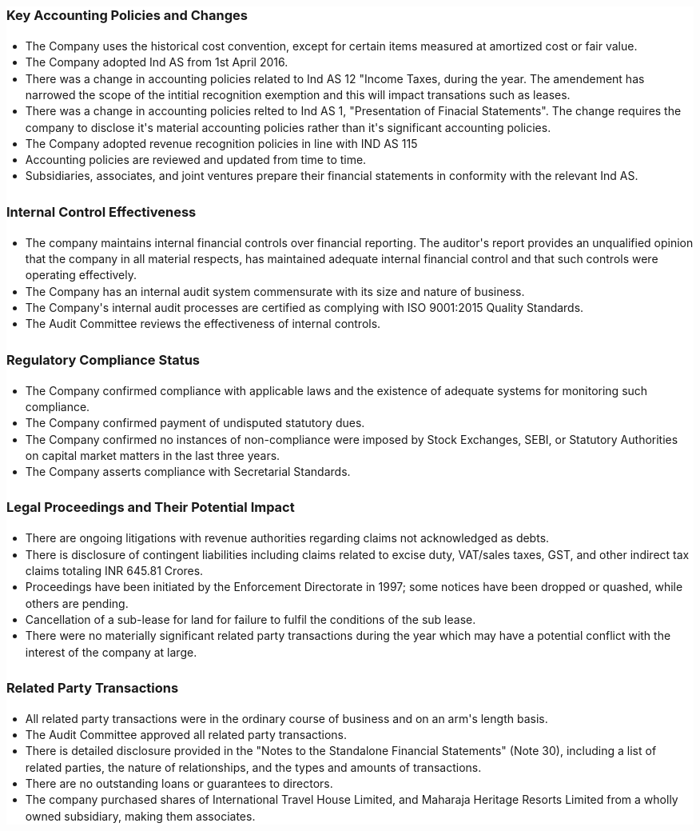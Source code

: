 ### Key Accounting Policies and Changes

*   The Company uses the historical cost convention, except for certain items measured at amortized cost or fair value.
*   The Company adopted Ind AS from 1st April 2016.
*   There was a change in accounting policies related to Ind AS 12 "Income Taxes, during the year. The amendement has narrowed the scope of the intitial recognition exemption and this will impact transations such as leases.
*   There was a change in accounting policies relted to Ind AS 1, "Presentation of Finacial Statements". The change requires the company to disclose it's material accounting policies rather than it's significant accounting policies.
*   The Company adopted revenue recognition policies in line with IND AS 115
*   Accounting policies are reviewed and updated from time to time.
*   Subsidiaries, associates, and joint ventures prepare their financial statements in conformity with the relevant Ind AS.

### Internal Control Effectiveness

*   The company maintains internal financial controls over financial reporting. The auditor's report provides an unqualified opinion that the company in all material respects, has maintained adequate internal financial control and that such controls were operating effectively.
*   The Company has an internal audit system commensurate with its size and nature of business.
*   The Company's internal audit processes are certified as complying with ISO 9001:2015 Quality Standards.
*   The Audit Committee reviews the effectiveness of internal controls.

### Regulatory Compliance Status

*   The Company confirmed compliance with applicable laws and the existence of adequate systems for monitoring such compliance.
*   The Company confirmed payment of undisputed statutory dues.
*   The Company confirmed no instances of non-compliance were imposed by Stock Exchanges, SEBI, or Statutory Authorities on capital market matters in the last three years.
*   The Company asserts compliance with Secretarial Standards.

### Legal Proceedings and Their Potential Impact

*   There are ongoing litigations with revenue authorities regarding claims not acknowledged as debts.
*   There is disclosure of contingent liabilities including claims related to excise duty, VAT/sales taxes, GST, and other indirect tax claims totaling INR 645.81 Crores.
*   Proceedings have been initiated by the Enforcement Directorate in 1997; some notices have been dropped or quashed, while others are pending.
*   Cancellation of a sub-lease for land for failure to fulfil the conditions of the sub lease.
*   There were no materially significant related party transactions during the year which may have a potential conflict with the interest of the company at large.

### Related Party Transactions

*   All related party transactions were in the ordinary course of business and on an arm's length basis.
*   The Audit Committee approved all related party transactions.
*   There is detailed disclosure provided in the "Notes to the Standalone Financial Statements" (Note 30), including a list of related parties, the nature of relationships, and the types and amounts of transactions.
*   There are no outstanding loans or guarantees to directors.
*   The company purchased shares of International Travel House Limited, and Maharaja Heritage Resorts Limited from a wholly owned subsidiary, making them associates.
